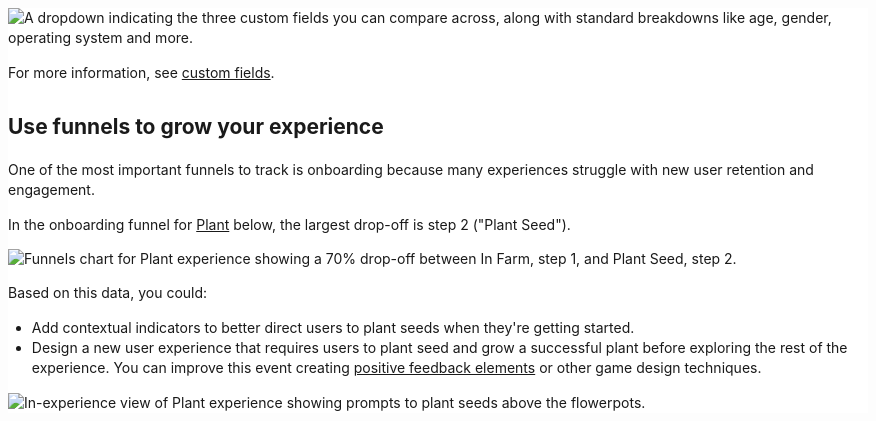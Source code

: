 <img src="../../assets/analytics/event-types/Custom-Event-Breakdown.png" width = "40%" alt="A dropdown indicating the three custom fields you can compare across, along with standard breakdowns like age, gender, operating system and more."/>

For more information, see [custom fields](./custom-fields.md).

## Use funnels to grow your experience

One of the most important funnels to track is onboarding because many experiences struggle with new user retention and engagement.

In the onboarding funnel for [Plant](https://create.roblox.com/docs/resources/plant-reference-project) below, the largest drop-off is step 2 ("Plant Seed").

<img src="../../assets/analytics/event-types/Plant-Game-Funnel.png" alt="Funnels chart for Plant experience showing a 70% drop-off between In Farm, step 1, and Plant Seed, step 2."/>

Based on this data, you could:

- Add contextual indicators to better direct users to plant seeds when they're getting started.
- Design a new user experience that requires users to plant seed and grow a successful plant before exploring the rest of the experience. You can improve this event creating [positive feedback elements](../../production/game-design/onboarding-techniques.md#facilitate-feedback) or other game design techniques.

<img src="../../assets/analytics/event-types/Plant-Game-Prompts.png" alt="In-experience view of Plant experience showing prompts to plant seeds above the flowerpots."/>
